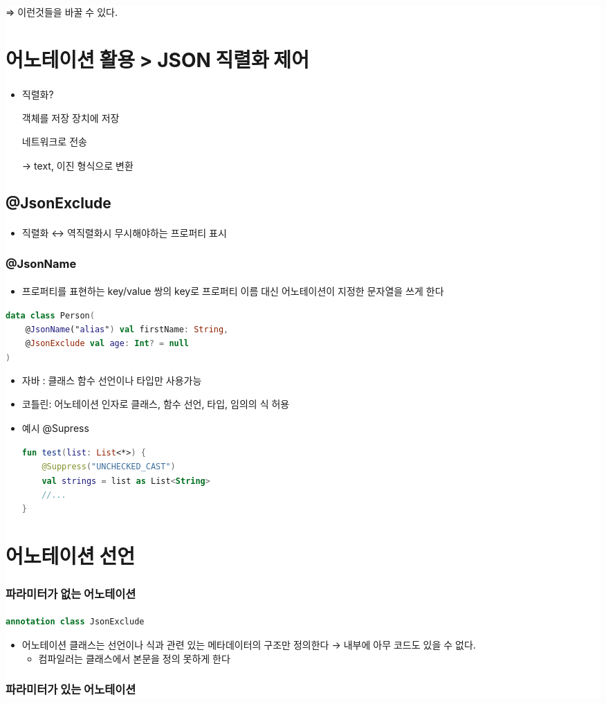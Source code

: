 ⇒ 이런것들을 바꿀 수 있다.

# 어노테이션 활용 > JSON 직렬화 제어

- 직렬화?
    
    객체를 저장 장치에 저장
    
    네트워크로 전송
    
    → text, 이진 형식으로 변환
    

## @JsonExclude

- 직렬화 ↔ 역직렬화시 무시해야하는 프로퍼티 표시

### @JsonName

- 프로퍼티를 표현하는 key/value 쌍의 key로 프로퍼티 이름 대신 어노테이션이 지정한 문자열을 쓰게 한다

```kotlin
data class Person(
	@JsonName("alias") val firstName: String,
	@JsonExclude val age: Int? = null
)

```

- 자바 : 클래스 함수 선언이나 타입만 사용가능
- 코틀린: 어노테이션 인자로 클래스, 함수 선언, 타입, 임의의 식 허용
- 예시 @Supress
    
    ```kotlin
    fun test(list: List<*>) {
    	@Suppress("UNCHECKED_CAST")
    	val strings = list as List<String>
    	//...
    }
    ```
    

# 어노테이션 선언

### 파라미터가 없는 어노테이션

```kotlin
annotation class JsonExclude
```

- 어노테이션 클래스는 선언이나 식과 관련 있는 메타데이터의 구조만 정의한다 → 내부에 아무 코드도 있을 수 없다.
    - 컴파일러는 클래스에서 본문을 정의 못하게 한다

### 파라미터가 있는 어노테이션
